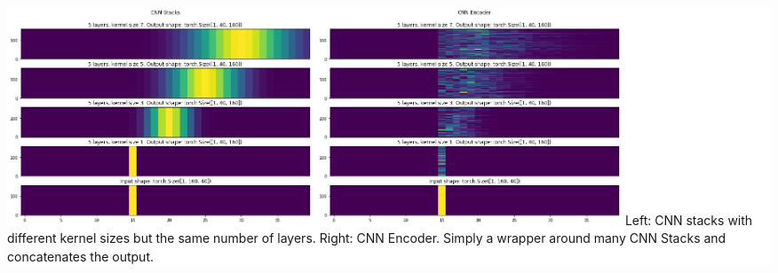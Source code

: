   <img class='centerImg' width="40%" src="/images/turntaking/tt_cnn/CNNStacks.png" alt=""/>
  <img class='centerImg' width="40%" src="/images/turntaking/tt_cnn/CNNEncoder.png" alt=""/>
</div>
Left: CNN stacks with different kernel sizes but the same number of layers. Right: CNN Encoder. Simply a wrapper around many CNN Stacks and concatenates the output.
